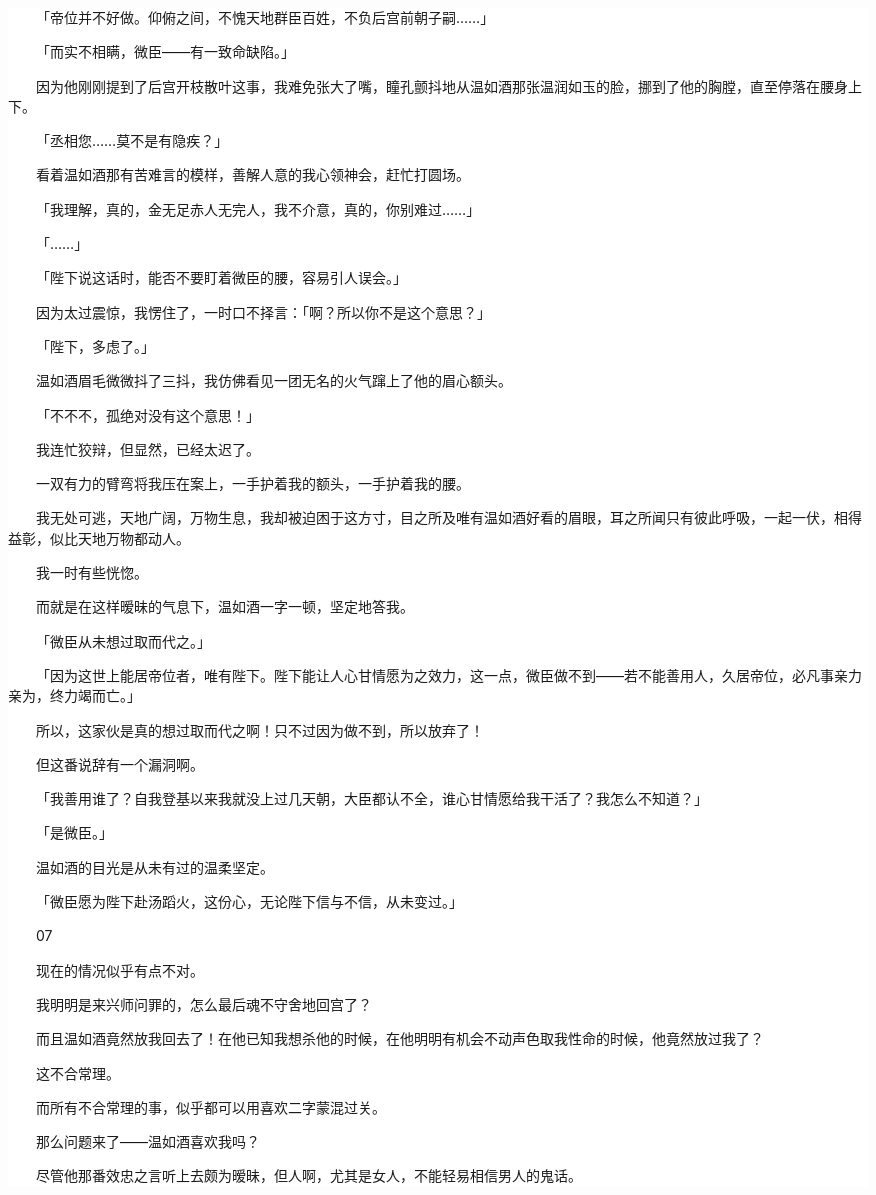 &emsp;&emsp;「帝位并不好做。仰俯之间，不愧天地群臣百姓，不负后宫前朝子嗣……」  
  
&emsp;&emsp;「而实不相瞒，微臣——有一致命缺陷。」  
  
&emsp;&emsp;因为他刚刚提到了后宫开枝散叶这事，我难免张大了嘴，瞳孔颤抖地从温如酒那张温润如玉的脸，挪到了他的胸膛，直至停落在腰身上下。  
  
&emsp;&emsp;「丞相您……莫不是有隐疾？」  
  
&emsp;&emsp;看着温如酒那有苦难言的模样，善解人意的我心领神会，赶忙打圆场。  
  
&emsp;&emsp;「我理解，真的，金无足赤人无完人，我不介意，真的，你别难过……」  
  
&emsp;&emsp;「……」  
  
&emsp;&emsp;「陛下说这话时，能否不要盯着微臣的腰，容易引人误会。」  
  
&emsp;&emsp;因为太过震惊，我愣住了，一时口不择言：「啊？所以你不是这个意思？」  
  
&emsp;&emsp;「陛下，多虑了。」  
  
&emsp;&emsp;温如酒眉毛微微抖了三抖，我仿佛看见一团无名的火气蹿上了他的眉心额头。  
  
&emsp;&emsp;「不不不，孤绝对没有这个意思！」  
  
&emsp;&emsp;我连忙狡辩，但显然，已经太迟了。  
  
&emsp;&emsp;一双有力的臂弯将我压在案上，一手护着我的额头，一手护着我的腰。  
  
&emsp;&emsp;我无处可逃，天地广阔，万物生息，我却被迫困于这方寸，目之所及唯有温如酒好看的眉眼，耳之所闻只有彼此呼吸，一起一伏，相得益彰，似比天地万物都动人。  
  
&emsp;&emsp;我一时有些恍惚。  
  
&emsp;&emsp;而就是在这样暧昧的气息下，温如酒一字一顿，坚定地答我。  
  
&emsp;&emsp;「微臣从未想过取而代之。」  
  
&emsp;&emsp;「因为这世上能居帝位者，唯有陛下。陛下能让人心甘情愿为之效力，这一点，微臣做不到——若不能善用人，久居帝位，必凡事亲力亲为，终力竭而亡。」  
  
&emsp;&emsp;所以，这家伙是真的想过取而代之啊！只不过因为做不到，所以放弃了！  
  
&emsp;&emsp;但这番说辞有一个漏洞啊。  
  
&emsp;&emsp;「我善用谁了？自我登基以来我就没上过几天朝，大臣都认不全，谁心甘情愿给我干活了？我怎么不知道？」  
  
&emsp;&emsp;「是微臣。」  
  
&emsp;&emsp;温如酒的目光是从未有过的温柔坚定。  
  
&emsp;&emsp;「微臣愿为陛下赴汤蹈火，这份心，无论陛下信与不信，从未变过。」  
  
&emsp;&emsp;07  
  
&emsp;&emsp;现在的情况似乎有点不对。  
  
&emsp;&emsp;我明明是来兴师问罪的，怎么最后魂不守舍地回宫了？  
  
&emsp;&emsp;而且温如酒竟然放我回去了！在他已知我想杀他的时候，在他明明有机会不动声色取我性命的时候，他竟然放过我了？  
  
&emsp;&emsp;这不合常理。  
  
&emsp;&emsp;而所有不合常理的事，似乎都可以用喜欢二字蒙混过关。  
  
&emsp;&emsp;那么问题来了——温如酒喜欢我吗？  
  
&emsp;&emsp;尽管他那番效忠之言听上去颇为暧昧，但人啊，尤其是女人，不能轻易相信男人的鬼话。  
  